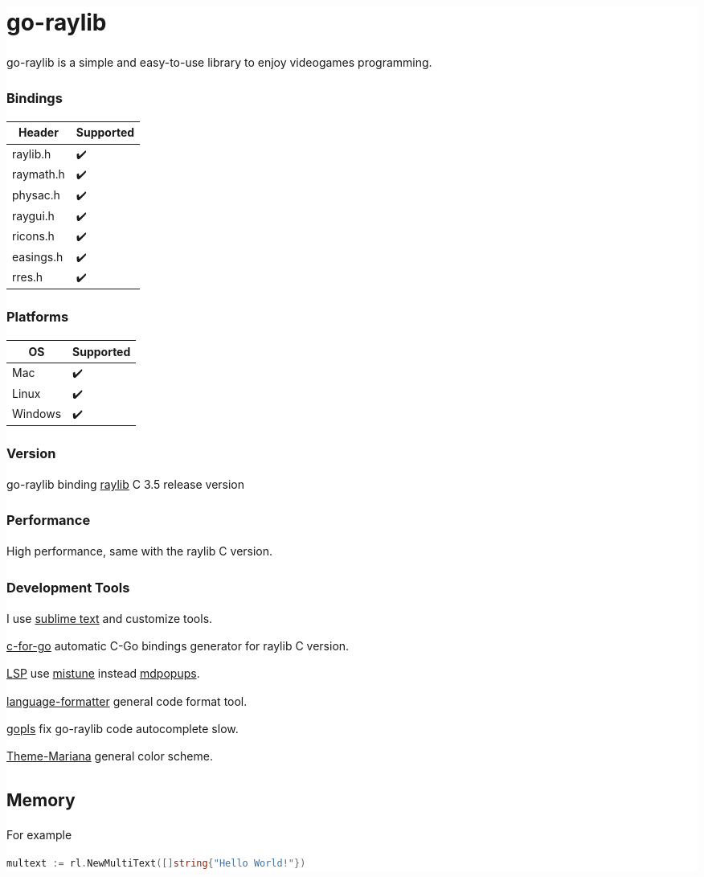 # go-raylib

go-raylib is a simple and easy-to-use library to enjoy videogames programming.

### Bindings

Header     | Supported          |
---------  | ------------------ |
raylib.h   | :heavy_check_mark: |
raymath.h  | :heavy_check_mark: |
physac.h   | :heavy_check_mark: |
raygui.h   | :heavy_check_mark: |
ricons.h   | :heavy_check_mark: |
easings.h  | :heavy_check_mark: |
rres.h     | :heavy_check_mark: |

### Platforms

OS         | Supported          |
---------  | ------------------ |
Mac        | :heavy_check_mark: |
Linux      | :heavy_check_mark: |
Windows    | :heavy_check_mark: |

### Version

go-raylib binding [raylib](https://github.com/raysan5/raylib) C 3.5 release version

### Performance

High performance, same with the raylib C version.

### Development Tools

I use [sublime text](https://www.sublimetext.com) and customize tools.

[c-for-go](https://github.com/chunqian/c-for-go) automatic C-Go bindings generator for raylib C version.

[LSP](https://github.com/chunqian/LSP) use [mistune](https://github.com/lepture/mistune) instead [mdpopups](https://github.com/facelessuser/sublime-markdown-popups).

[language-formatter](https://github.com/chunqian/Language-Formatter) general code format tool.

[gopls](https://github.com/chunqian/golang-tools) fix go-raylib code autocomplete slow.

[Theme-Mariana](https://github.com/chunqian/Theme-Mariana) general color scheme.

Memory
------

For example

```go
multext := rl.NewMultiText([]string{"Hello World!"})
```
